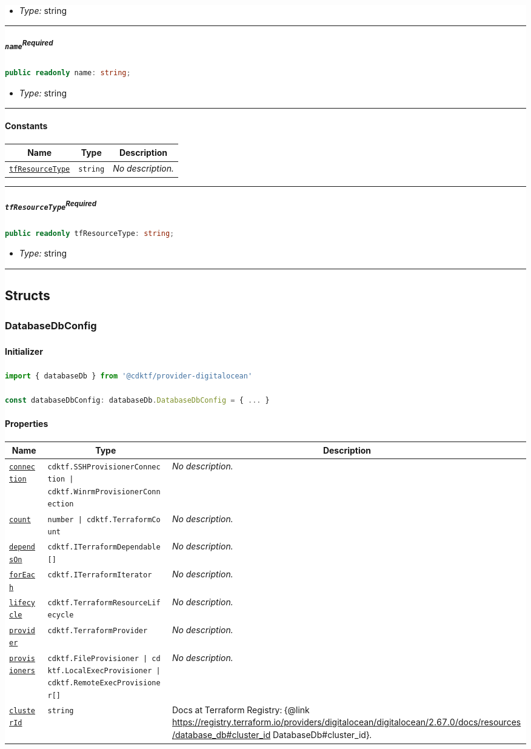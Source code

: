 - *Type:* string

---

##### `name`<sup>Required</sup> <a name="name" id="@cdktf/provider-digitalocean.databaseDb.DatabaseDb.property.name"></a>

```typescript
public readonly name: string;
```

- *Type:* string

---

#### Constants <a name="Constants" id="Constants"></a>

| **Name** | **Type** | **Description** |
| --- | --- | --- |
| <code><a href="#@cdktf/provider-digitalocean.databaseDb.DatabaseDb.property.tfResourceType">tfResourceType</a></code> | <code>string</code> | *No description.* |

---

##### `tfResourceType`<sup>Required</sup> <a name="tfResourceType" id="@cdktf/provider-digitalocean.databaseDb.DatabaseDb.property.tfResourceType"></a>

```typescript
public readonly tfResourceType: string;
```

- *Type:* string

---

## Structs <a name="Structs" id="Structs"></a>

### DatabaseDbConfig <a name="DatabaseDbConfig" id="@cdktf/provider-digitalocean.databaseDb.DatabaseDbConfig"></a>

#### Initializer <a name="Initializer" id="@cdktf/provider-digitalocean.databaseDb.DatabaseDbConfig.Initializer"></a>

```typescript
import { databaseDb } from '@cdktf/provider-digitalocean'

const databaseDbConfig: databaseDb.DatabaseDbConfig = { ... }
```

#### Properties <a name="Properties" id="Properties"></a>

| **Name** | **Type** | **Description** |
| --- | --- | --- |
| <code><a href="#@cdktf/provider-digitalocean.databaseDb.DatabaseDbConfig.property.connection">connection</a></code> | <code>cdktf.SSHProvisionerConnection \| cdktf.WinrmProvisionerConnection</code> | *No description.* |
| <code><a href="#@cdktf/provider-digitalocean.databaseDb.DatabaseDbConfig.property.count">count</a></code> | <code>number \| cdktf.TerraformCount</code> | *No description.* |
| <code><a href="#@cdktf/provider-digitalocean.databaseDb.DatabaseDbConfig.property.dependsOn">dependsOn</a></code> | <code>cdktf.ITerraformDependable[]</code> | *No description.* |
| <code><a href="#@cdktf/provider-digitalocean.databaseDb.DatabaseDbConfig.property.forEach">forEach</a></code> | <code>cdktf.ITerraformIterator</code> | *No description.* |
| <code><a href="#@cdktf/provider-digitalocean.databaseDb.DatabaseDbConfig.property.lifecycle">lifecycle</a></code> | <code>cdktf.TerraformResourceLifecycle</code> | *No description.* |
| <code><a href="#@cdktf/provider-digitalocean.databaseDb.DatabaseDbConfig.property.provider">provider</a></code> | <code>cdktf.TerraformProvider</code> | *No description.* |
| <code><a href="#@cdktf/provider-digitalocean.databaseDb.DatabaseDbConfig.property.provisioners">provisioners</a></code> | <code>cdktf.FileProvisioner \| cdktf.LocalExecProvisioner \| cdktf.RemoteExecProvisioner[]</code> | *No description.* |
| <code><a href="#@cdktf/provider-digitalocean.databaseDb.DatabaseDbConfig.property.clusterId">clusterId</a></code> | <code>string</code> | Docs at Terraform Registry: {@link https://registry.terraform.io/providers/digitalocean/digitalocean/2.67.0/docs/resources/database_db#cluster_id DatabaseDb#cluster_id}. |